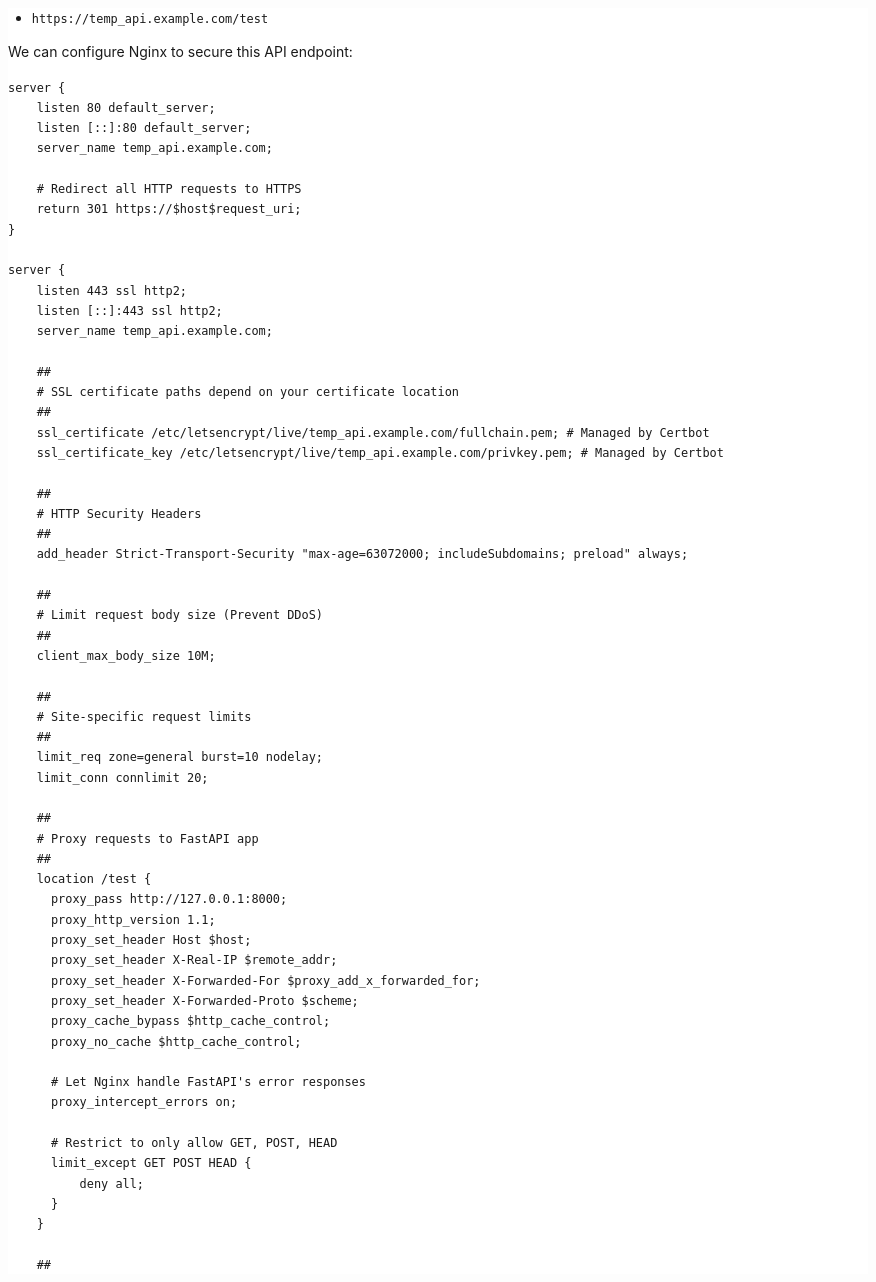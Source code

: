 - `https://temp_api.example.com/test`

We can configure Nginx to secure this API endpoint:

```nginx title="/etc/nginx/sites-available/temp_api.example.com"
server {
    listen 80 default_server;
    listen [::]:80 default_server;
    server_name temp_api.example.com;

    # Redirect all HTTP requests to HTTPS
    return 301 https://$host$request_uri;
}

server {
    listen 443 ssl http2;
    listen [::]:443 ssl http2;
    server_name temp_api.example.com;

    ##
    # SSL certificate paths depend on your certificate location
    ##
    ssl_certificate /etc/letsencrypt/live/temp_api.example.com/fullchain.pem; # Managed by Certbot
    ssl_certificate_key /etc/letsencrypt/live/temp_api.example.com/privkey.pem; # Managed by Certbot

    ##
    # HTTP Security Headers
    ##
    add_header Strict-Transport-Security "max-age=63072000; includeSubdomains; preload" always;

    ##
    # Limit request body size (Prevent DDoS)
    ##
    client_max_body_size 10M;

    ##
    # Site-specific request limits
    ##
    limit_req zone=general burst=10 nodelay;
    limit_conn connlimit 20;

    ##
    # Proxy requests to FastAPI app
    ##
    location /test {
      proxy_pass http://127.0.0.1:8000;
      proxy_http_version 1.1;
      proxy_set_header Host $host;
      proxy_set_header X-Real-IP $remote_addr;
      proxy_set_header X-Forwarded-For $proxy_add_x_forwarded_for;
      proxy_set_header X-Forwarded-Proto $scheme;
      proxy_cache_bypass $http_cache_control;
      proxy_no_cache $http_cache_control;

      # Let Nginx handle FastAPI's error responses
      proxy_intercept_errors on;

      # Restrict to only allow GET, POST, HEAD
      limit_except GET POST HEAD {
          deny all;
      }
    }

    ##
```
